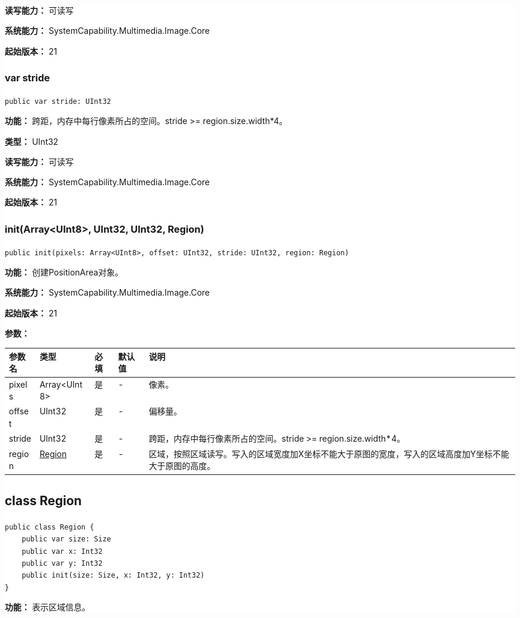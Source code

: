 **读写能力：** 可读写

**系统能力：** SystemCapability.Multimedia.Image.Core

**起始版本：** 21

### var stride

```cangjie
public var stride: UInt32
```

**功能：** 跨距，内存中每行像素所占的空间。stride >= region.size.width*4。

**类型：** UInt32

**读写能力：** 可读写

**系统能力：** SystemCapability.Multimedia.Image.Core

**起始版本：** 21

### init(Array\<UInt8>, UInt32, UInt32, Region)

```cangjie
public init(pixels: Array<UInt8>, offset: UInt32, stride: UInt32, region: Region)
```

**功能：** 创建PositionArea对象。

**系统能力：** SystemCapability.Multimedia.Image.Core

**起始版本：** 21

**参数：**

|参数名|类型|必填|默认值|说明|
|:---|:---|:---|:---|:---|
|pixels|Array\<UInt8>|是|-|像素。|
|offset|UInt32|是|-|偏移量。|
|stride|UInt32|是|-|跨距，内存中每行像素所占的空间。stride >= region.size.width*4。|
|region|[Region](#class-region)|是|-|区域，按照区域读写。写入的区域宽度加X坐标不能大于原图的宽度，写入的区域高度加Y坐标不能大于原图的高度。|

## class Region

```cangjie
public class Region {
    public var size: Size
    public var x: Int32
    public var y: Int32
    public init(size: Size, x: Int32, y: Int32)
}
```

**功能：** 表示区域信息。
